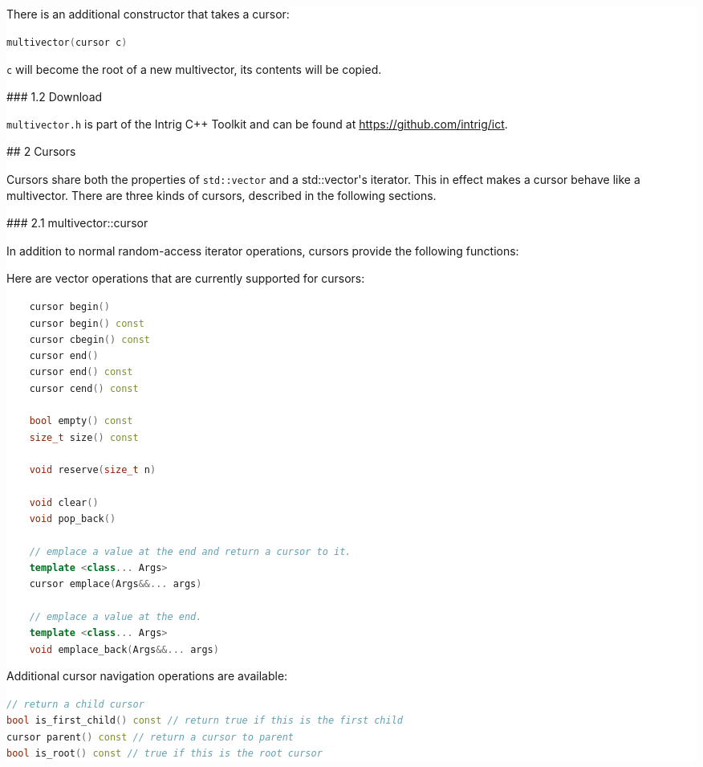 There is an additional constructor that takes a cursor:

```c++
multivector(cursor c)
```

`c` will become the root of a new multivector, its contents will be copied.

###<a name="1.2"/> 1.2 Download 


`multivector.h` is part of the Intrig C++ Toolkit and can be found at <https://github.com/intrig/ict>.

##<a name="2"/> 2 Cursors 


Cursors share both the properties of `std::vector` and a std::vector's iterator.  This in effect makes a cursor
behave like a multivector.  There are three kinds of cursors, described in the following sections.

###<a name="2.1"/> 2.1 multivector<T>::cursor 


In addition to normal random-access iterator operations, cursors provide the following functions:

Here are vector operations that are currently supported for cursors:

```c++
    cursor begin() 
    cursor begin() const 
    cursor cbegin() const 
    cursor end() 
    cursor end() const 
    cursor cend() const 
    
    bool empty() const 
    size_t size() const 

    void reserve(size_t n)

    void clear()
    void pop_back()

    // emplace a value at the end and return a cursor to it.
    template <class... Args>
    cursor emplace(Args&&... args) 

    // emplace a value at the end.
    template <class... Args>
    void emplace_back(Args&&... args) 
```

Additional cursor navigation operations are available:

```c++
// return a child cursor 
bool is_first_child() const // return true if this is the first child 
cursor parent() const // return a cursor to parent
bool is_root() const // true if this is the root cursor
```
